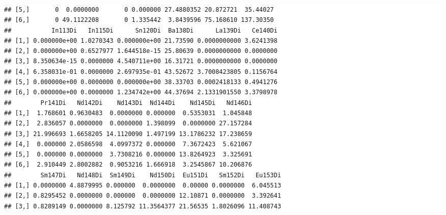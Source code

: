     ## [5,]       0  0.0000000       0 0.000000 27.4880352 20.872721  35.44027
    ## [6,]       0 49.1122208       0 1.335442  3.8439596 75.168610 137.30350
    ##           In113Di   In115Di      Sn120Di  Ba138Di      La139Di   Ce140Di
    ## [1,] 0.000000e+00 1.0270343 0.000000e+00 21.73590 0.0000000000 3.6241398
    ## [2,] 0.000000e+00 0.6527977 1.644518e-15 25.80639 0.0000000000 0.0000000
    ## [3,] 8.350634e-15 0.0000000 4.540711e+00 16.31721 0.0000000000 0.0000000
    ## [4,] 6.358031e-01 0.0000000 2.697935e-01 43.52672 3.7008423805 0.1156764
    ## [5,] 0.000000e+00 0.0000000 0.000000e+00 38.33703 0.0002418133 0.4941276
    ## [6,] 0.000000e+00 0.0000000 1.234742e+00 44.37694 2.1331901550 3.3798978
    ##        Pr141Di   Nd142Di    Nd143Di  Nd144Di    Nd145Di   Nd146Di
    ## [1,]  1.768601 0.9630483  0.0000000 0.000000  0.5353031  1.045848
    ## [2,]  2.836057 0.0000000  0.0000000 1.398099  0.0000000 27.157284
    ## [3,] 21.996693 1.6658205 14.1120090 1.497199 13.1786232 17.238659
    ## [4,]  0.000000 2.0586598  4.0997372 0.000000  7.3672423  5.621067
    ## [5,]  0.000000 0.0000000  3.7308216 0.000000 13.8264923  3.325691
    ## [6,]  2.910449 2.8002882  0.9053216 1.666918  3.2545867 10.206876
    ##        Sm147Di   Nd148Di  Sm149Di    Nd150Di  Eu151Di   Sm152Di   Eu153Di
    ## [1,] 0.0000000 4.8879995 0.000000  0.0000000  0.00000 0.0000000  6.045513
    ## [2,] 0.8295452 0.0000000 0.000000  0.0000000 12.10871 0.0000000  3.392641
    ## [3,] 0.8289149 0.0000000 8.125792 11.3564377 21.56535 1.8026096 11.408743